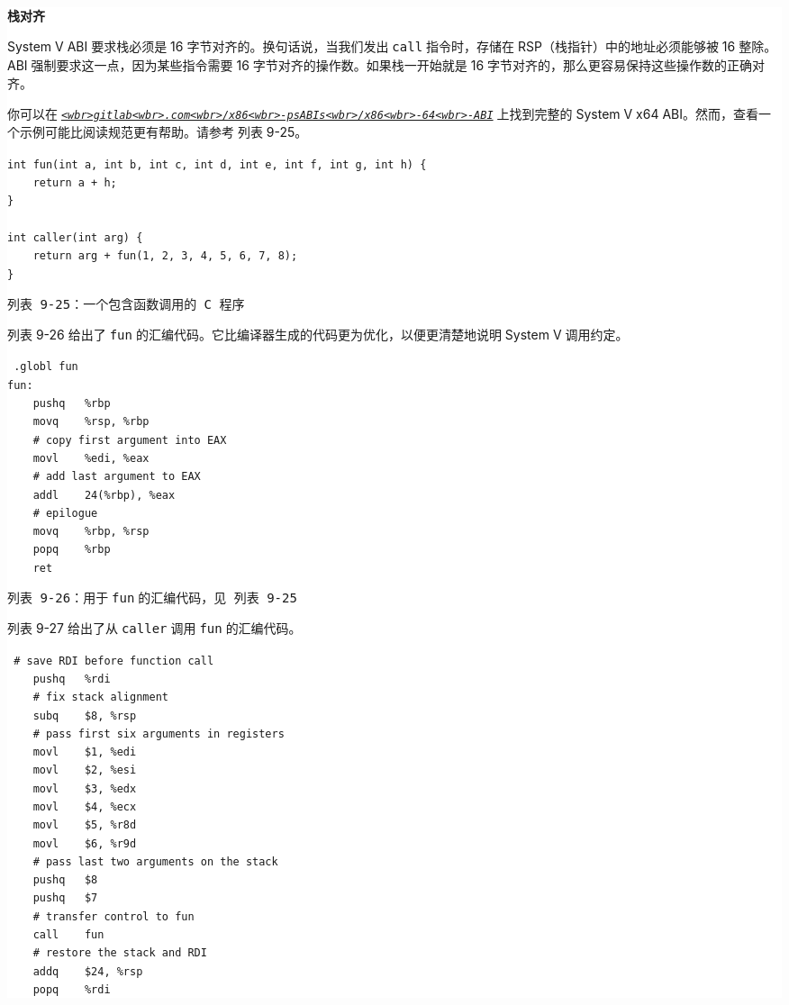 **栈对齐**

System V ABI 要求栈必须是 16 字节对齐的。换句话说，当我们发出 <samp class="SANS_TheSansMonoCd_W5Regular_11">call</samp> 指令时，存储在 RSP（栈指针）中的地址必须能够被 16 整除。ABI 强制要求这一点，因为某些指令需要 16 字节对齐的操作数。如果栈一开始就是 16 字节对齐的，那么更容易保持这些操作数的正确对齐。

你可以在 *[`<wbr>gitlab<wbr>.com<wbr>/x86<wbr>-psABIs<wbr>/x86<wbr>-64<wbr>-ABI`](https://gitlab.com/x86-psABIs/x86-64-ABI)* 上找到完整的 System V x64 ABI。然而，查看一个示例可能比阅读规范更有帮助。请参考 列表 9-25。

```
int fun(int a, int b, int c, int d, int e, int f, int g, int h) {
    return a + h;
}

int caller(int arg) {
    return arg + fun(1, 2, 3, 4, 5, 6, 7, 8);
}
```

<samp class="SANS_Futura_Std_Book_Oblique_I_11">列表 9-25：一个包含函数调用的 C 程序</samp>

列表 9-26 给出了 <samp class="SANS_TheSansMonoCd_W5Regular_11">fun</samp> 的汇编代码。它比编译器生成的代码更为优化，以便更清楚地说明 System V 调用约定。

```
 .globl fun
fun:
    pushq   %rbp
    movq    %rsp, %rbp
    # copy first argument into EAX
    movl    %edi, %eax
    # add last argument to EAX
    addl    24(%rbp), %eax
    # epilogue
    movq    %rbp, %rsp
    popq    %rbp
    ret
```

<samp class="SANS_Futura_Std_Book_Oblique_I_11">列表 9-26：用于</samp> <samp class="SANS_Futura_Std_Book_Oblique_I_11">fun</samp> <samp class="SANS_Futura_Std_Book_Oblique_I_11">的汇编代码，见 列表 9-25</samp>

列表 9-27 给出了从 <samp class="SANS_TheSansMonoCd_W5Regular_11">caller</samp> 调用 <samp class="SANS_TheSansMonoCd_W5Regular_11">fun</samp> 的汇编代码。

```
 # save RDI before function call 
    pushq   %rdi
    # fix stack alignment
    subq    $8, %rsp
    # pass first six arguments in registers
    movl    $1, %edi
    movl    $2, %esi
    movl    $3, %edx
    movl    $4, %ecx
    movl    $5, %r8d
    movl    $6, %r9d
    # pass last two arguments on the stack
    pushq   $8
    pushq   $7
    # transfer control to fun
    call    fun
    # restore the stack and RDI
    addq    $24, %rsp
    popq    %rdi
```
